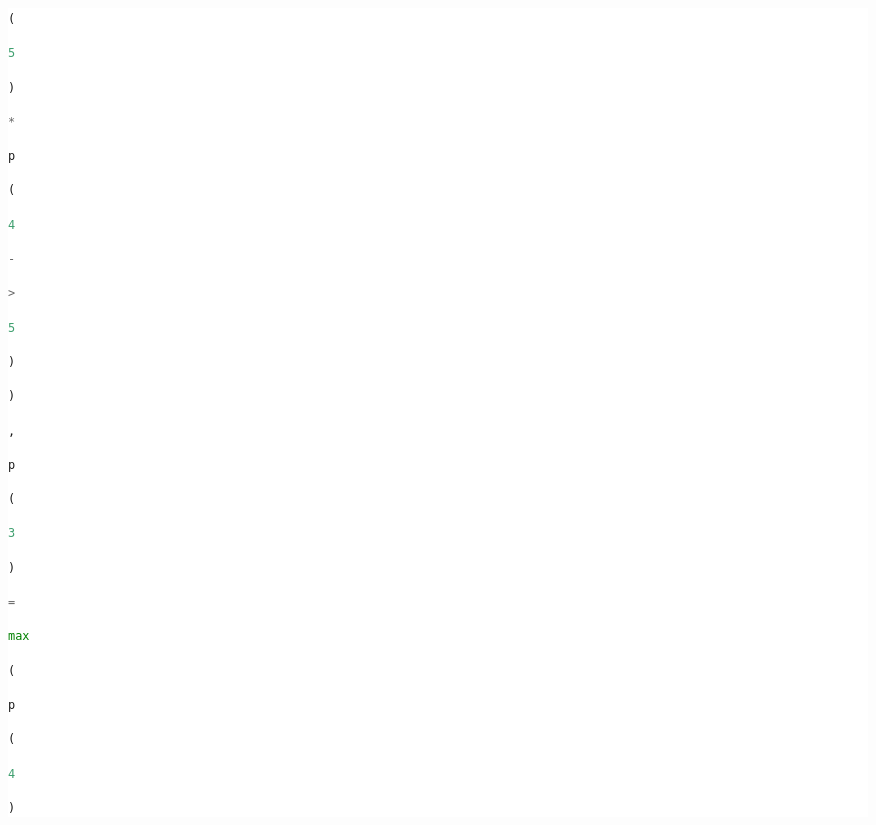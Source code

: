 ```python
(
```
```python
5
```
```python
)
```
```python
*
```
```python
p
```
```python
(
```
```python
4
```
```python
-
```
```python
>
```
```python
5
```
```python
)
```
```python
)
```
```python
,
```
```python
p
```
```python
(
```
```python
3
```
```python
)
```
```python
=
```
```python
max
```
```python
(
```
```python
p
```
```python
(
```
```python
4
```
```python
)
```
```python
```
